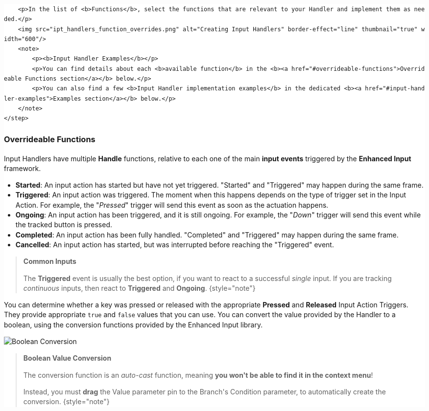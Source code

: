         <p>In the list of <b>Functions</b>, select the functions that are relevant to your Handler and implement them as needed.</p>
        <img src="ipt_handlers_function_overrides.png" alt="Creating Input Handlers" border-effect="line" thumbnail="true" width="600"/>
        <note>
            <p><b>Input Handler Examples</b></p>
            <p>You can find details about each <b>available function</b> in the <b><a href="#overrideable-functions">Overrideable Functions section</a></b> below.</p>
            <p>You can also find a few <b>Input Handler implementation examples</b> in the dedicated <b><a href="#input-handler-examples">Examples section</a></b> below.</p>
        </note>
    </step>
</procedure>

### Overrideable Functions
Input Handlers have multiple **Handle** functions, relative to each one of the main **input events** triggered by the 
**Enhanced Input** framework.

- **Started**: An input action has started but have not yet triggered. "Started" and "Triggered" may happen during the same frame.
- **Triggered**: An input action was triggered. The moment when this happens depends on the type of trigger set in the Input Action. For example, the "_Pressed_" trigger will send this event as soon as the actuation happens.
- **Ongoing**: An input action has been triggered, and it is still ongoing. For example, the "_Down_" trigger will send this event while the tracked button is pressed.
- **Completed**: An input action has been fully handled. "Completed" and "Triggered" may happen during the same frame.
- **Cancelled**: An input action has started, but was interrupted before reaching the "Triggered" event.

> **Common Inputs**
> 
> The **Triggered** event is usually the best option, if you want to react to a successful _single_ input. If you are 
> tracking _continuous_ inputs, then react to **Triggered** and **Ongoing**.
{style="note"}

You can determine whether a key was pressed or released with the appropriate **Pressed** and **Released** Input Action 
Triggers. They provide appropriate `true` and `false` values that you can use. You can convert the value provided by the
Handler to a boolean, using the conversion functions provided by the Enhanced Input library.

<img src="ipt_handler_convert_boolean.png" alt="Boolean Conversion" thumbnail="true" border-effect="line"/>

> **Boolean Value Conversion**
> 
> The conversion function is an _auto-cast_ function, meaning **you won't be able to find it in the context menu**!
> 
> Instead, you must **drag** the Value parameter pin to the Branch's Condition parameter, to automatically create the conversion.
{style="note"}
